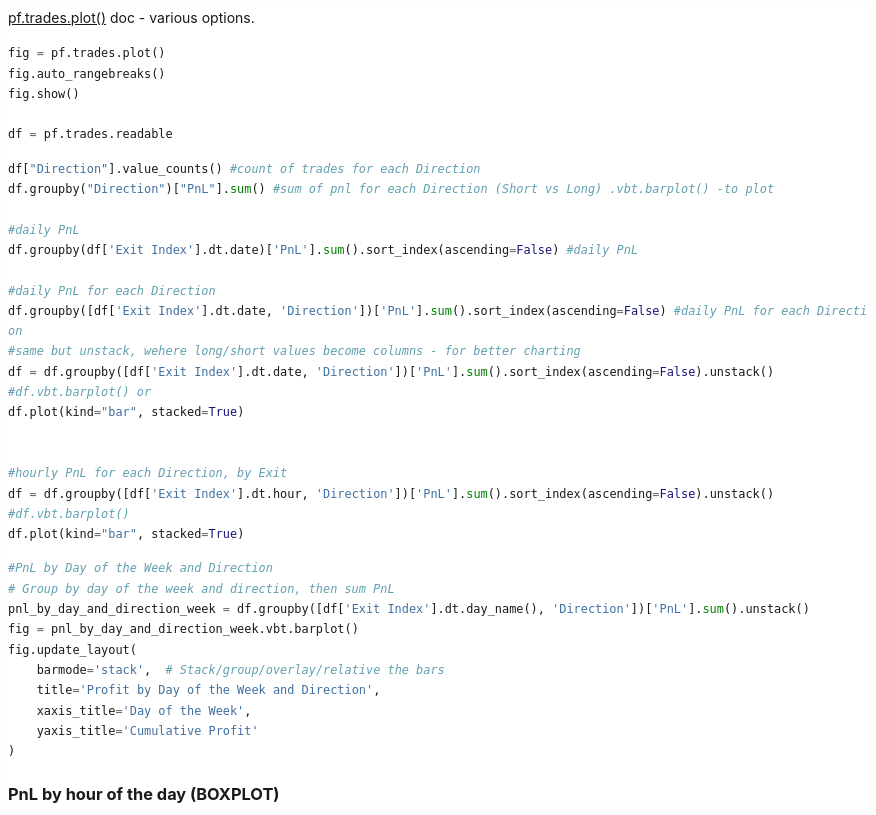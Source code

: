 [pf.trades.plot()](http://5.161.179.223:8000/vbt-doc/api/portfolio/trades/#vectorbtpro.portfolio.trades.Trades.plot) doc - various options.

```python
fig = pf.trades.plot()
fig.auto_rangebreaks()
fig.show()

df = pf.trades.readable
```
```python
df["Direction"].value_counts() #count of trades for each Direction
df.groupby("Direction")["PnL"].sum() #sum of pnl for each Direction (Short vs Long) .vbt.barplot() -to plot

#daily PnL
df.groupby(df['Exit Index'].dt.date)['PnL'].sum().sort_index(ascending=False) #daily PnL

#daily PnL for each Direction
df.groupby([df['Exit Index'].dt.date, 'Direction'])['PnL'].sum().sort_index(ascending=False) #daily PnL for each Direction
#same but unstack, wehere long/short values become columns - for better charting
df = df.groupby([df['Exit Index'].dt.date, 'Direction'])['PnL'].sum().sort_index(ascending=False).unstack()
#df.vbt.barplot() or
df.plot(kind="bar", stacked=True)


#hourly PnL for each Direction, by Exit
df = df.groupby([df['Exit Index'].dt.hour, 'Direction'])['PnL'].sum().sort_index(ascending=False).unstack()
#df.vbt.barplot()
df.plot(kind="bar", stacked=True)
```

```python
#PnL by Day of the Week and Direction
# Group by day of the week and direction, then sum PnL
pnl_by_day_and_direction_week = df.groupby([df['Exit Index'].dt.day_name(), 'Direction'])['PnL'].sum().unstack()
fig = pnl_by_day_and_direction_week.vbt.barplot()
fig.update_layout(
    barmode='stack',  # Stack/group/overlay/relative the bars
    title='Profit by Day of the Week and Direction',
    xaxis_title='Day of the Week',
    yaxis_title='Cumulative Profit'
)
```

### PnL by hour of the day (BOXPLOT)